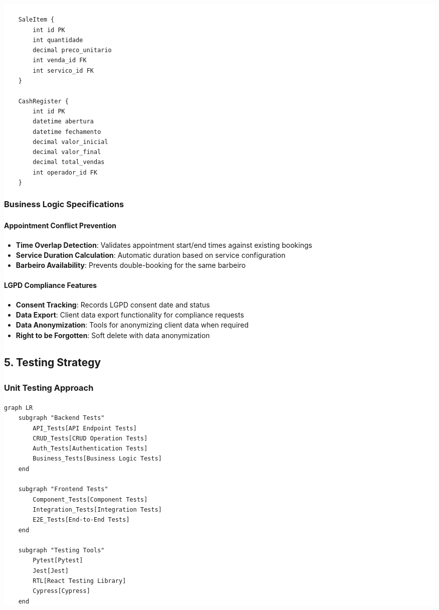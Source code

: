 ```mermaid
    
    SaleItem {
        int id PK
        int quantidade
        decimal preco_unitario
        int venda_id FK
        int servico_id FK
    }
    
    CashRegister {
        int id PK
        datetime abertura
        datetime fechamento
        decimal valor_inicial
        decimal valor_final
        decimal total_vendas
        int operador_id FK
    }
```

### Business Logic Specifications

#### Appointment Conflict Prevention
- **Time Overlap Detection**: Validates appointment start/end times against existing bookings
- **Service Duration Calculation**: Automatic duration based on service configuration
- **Barbeiro Availability**: Prevents double-booking for the same barbeiro

#### LGPD Compliance Features
- **Consent Tracking**: Records LGPD consent date and status
- **Data Export**: Client data export functionality for compliance requests
- **Data Anonymization**: Tools for anonymizing client data when required
- **Right to be Forgotten**: Soft delete with data anonymization

## 5. Testing Strategy

### Unit Testing Approach
```mermaid
graph LR
    subgraph "Backend Tests"
        API_Tests[API Endpoint Tests]
        CRUD_Tests[CRUD Operation Tests]
        Auth_Tests[Authentication Tests]
        Business_Tests[Business Logic Tests]
    end
    
    subgraph "Frontend Tests"
        Component_Tests[Component Tests]
        Integration_Tests[Integration Tests]
        E2E_Tests[End-to-End Tests]
    end
    
    subgraph "Testing Tools"
        Pytest[Pytest]
        Jest[Jest]
        RTL[React Testing Library]
        Cypress[Cypress]
    end
```
